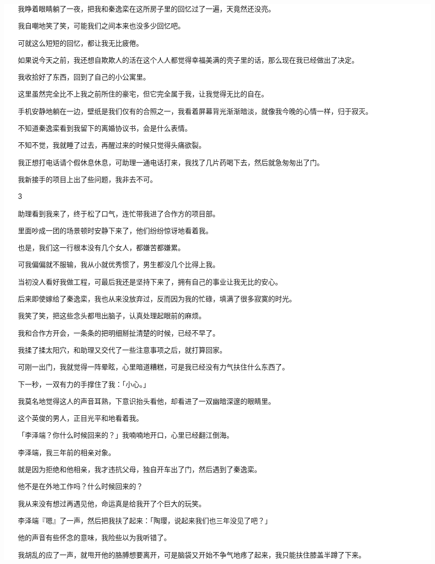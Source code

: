 &emsp;&emsp;我睁着眼睛躺了一夜，把我和秦逸栾在这所房子里的回忆过了一遍，天竟然还没亮。  
  
&emsp;&emsp;我自嘲地笑了笑，可能我们之间本来也没多少回忆吧。  
  
&emsp;&emsp;可就这么短短的回忆，都让我无比疲倦。  
  
&emsp;&emsp;如果说今天之前，我还想自欺欺人的活在这个人人都觉得幸福美满的壳子里的话，那么现在我已经做出了决定。  
  
&emsp;&emsp;我收拾好了东西，回到了自己的小公寓里。  
  
&emsp;&emsp;这里虽然完全比不上我之前所住的豪宅，但它完全属于我，让我觉得无比的自在。  
  
&emsp;&emsp;手机安静地躺在一边，壁纸是我们仅有的合照之一，我看着屏幕背光渐渐暗淡，就像我今晚的心情一样，归于寂灭。  
  
&emsp;&emsp;不知道秦逸栾看到我留下的离婚协议书，会是什么表情。  
  
&emsp;&emsp;不知不觉，我就睡了过去，再醒过来的时候只觉得头痛欲裂。  
  
&emsp;&emsp;我正想打电话请个假休息休息，可助理一通电话打来，我找了几片药喝下去，然后就急匆匆出了门。  
  
&emsp;&emsp;我新接手的项目上出了些问题，我非去不可。  
  
&emsp;&emsp;3  
  
&emsp;&emsp;助理看到我来了，终于松了口气，连忙带我进了合作方的项目部。  
  
&emsp;&emsp;里面吵成一团的场景顿时安静下来了，他们纷纷惊讶地看着我。  
  
&emsp;&emsp;也是，我们这一行根本没有几个女人，都嫌苦都嫌累。  
  
&emsp;&emsp;可我偏偏就不服输，我从小就优秀惯了，男生都没几个比得上我。  
  
&emsp;&emsp;当初没人看好我做工程，可最后我还是坚持下来了，拥有自己的事业让我无比的安心。  
  
&emsp;&emsp;后来即使嫁给了秦逸栾，我也从来没放弃过，反而因为我的忙碌，填满了很多寂寞的时光。  
  
&emsp;&emsp;我笑了笑，把这些念头都甩出脑子，认真处理起眼前的麻烦。  
  
&emsp;&emsp;我和合作方开会，一条条的把明细掰扯清楚的时候，已经不早了。  
  
&emsp;&emsp;我揉了揉太阳穴，和助理又交代了一些注意事项之后，就打算回家。  
  
&emsp;&emsp;可刚一出门，我就觉得一阵晕眩，心里暗道糟糕，可是我已经没有力气扶住什么东西了。  
  
&emsp;&emsp;下一秒，一双有力的手撑住了我：「小心。」  
  
&emsp;&emsp;我莫名地觉得这人的声音耳熟，下意识抬头看他，却看进了一双幽暗深邃的眼睛里。  
  
&emsp;&emsp;这个英俊的男人，正目光平和地看着我。  
  
&emsp;&emsp;「李泽端？你什么时候回来的？」我喃喃地开口，心里已经翻江倒海。  
  
&emsp;&emsp;李泽端，我三年前的相亲对象。  
  
&emsp;&emsp;就是因为拒绝和他相亲，我才违抗父母，独自开车出了门，然后遇到了秦逸栾。  
  
&emsp;&emsp;他不是在外地工作吗？什么时候回来的？  
  
&emsp;&emsp;我从来没有想过再遇见他，命运真是给我开了个巨大的玩笑。  
  
&emsp;&emsp;李泽端『嗯』了一声，然后把我扶了起来：「陶璎，说起来我们也三年没见了吧？」  
  
&emsp;&emsp;他的声音有些怀念的意味，我险些以为我听错了。  
  
&emsp;&emsp;我胡乱的应了一声，就甩开他的胳膊想要离开，可是脑袋又开始不争气地疼了起来，我只能扶住膝盖半蹲了下来。  
  